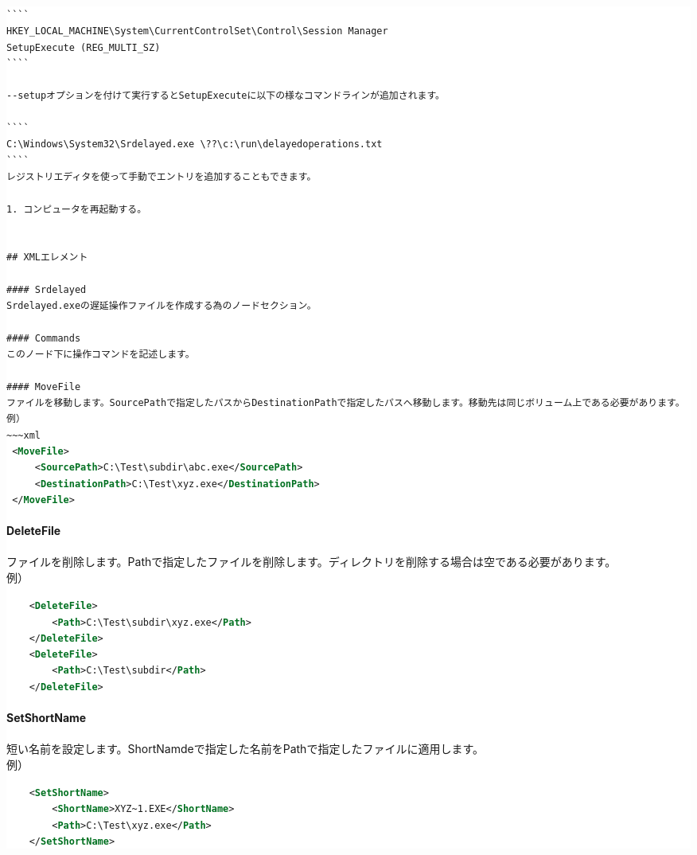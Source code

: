    ~~~xml
   ````
   HKEY_LOCAL_MACHINE\System\CurrentControlSet\Control\Session Manager
   SetupExecute (REG_MULTI_SZ)
   ````

   --setupオプションを付けて実行するとSetupExecuteに以下の様なコマンドラインが追加されます。

   ````
   C:\Windows\System32\Srdelayed.exe \??\c:\run\delayedoperations.txt
   ````
   レジストリエディタを使って手動でエントリを追加することもできます。

1. コンピュータを再起動する。   


## XMLエレメント

#### Srdelayed
Srdelayed.exeの遅延操作ファイルを作成する為のノードセクション。

#### Commands
このノード下に操作コマンドを記述します。

#### MoveFile
ファイルを移動します。SourcePathで指定したパスからDestinationPathで指定したパスへ移動します。移動先は同じボリューム上である必要があります。   
例）
~~~xml
    <MoveFile>
        <SourcePath>C:\Test\subdir\abc.exe</SourcePath>
        <DestinationPath>C:\Test\xyz.exe</DestinationPath>
    </MoveFile>
~~~

#### DeleteFile
ファイルを削除します。Pathで指定したファイルを削除します。ディレクトリを削除する場合は空である必要があります。   
例）
~~~xml
    <DeleteFile>
        <Path>C:\Test\subdir\xyz.exe</Path>
    </DeleteFile>
    <DeleteFile>
        <Path>C:\Test\subdir</Path>
    </DeleteFile>
~~~
#### SetShortName
短い名前を設定します。ShortNamdeで指定した名前をPathで指定したファイルに適用します。   
例）
~~~xml
    <SetShortName>
        <ShortName>XYZ~1.EXE</ShortName>
        <Path>C:\Test\xyz.exe</Path>
    </SetShortName>
~~~
